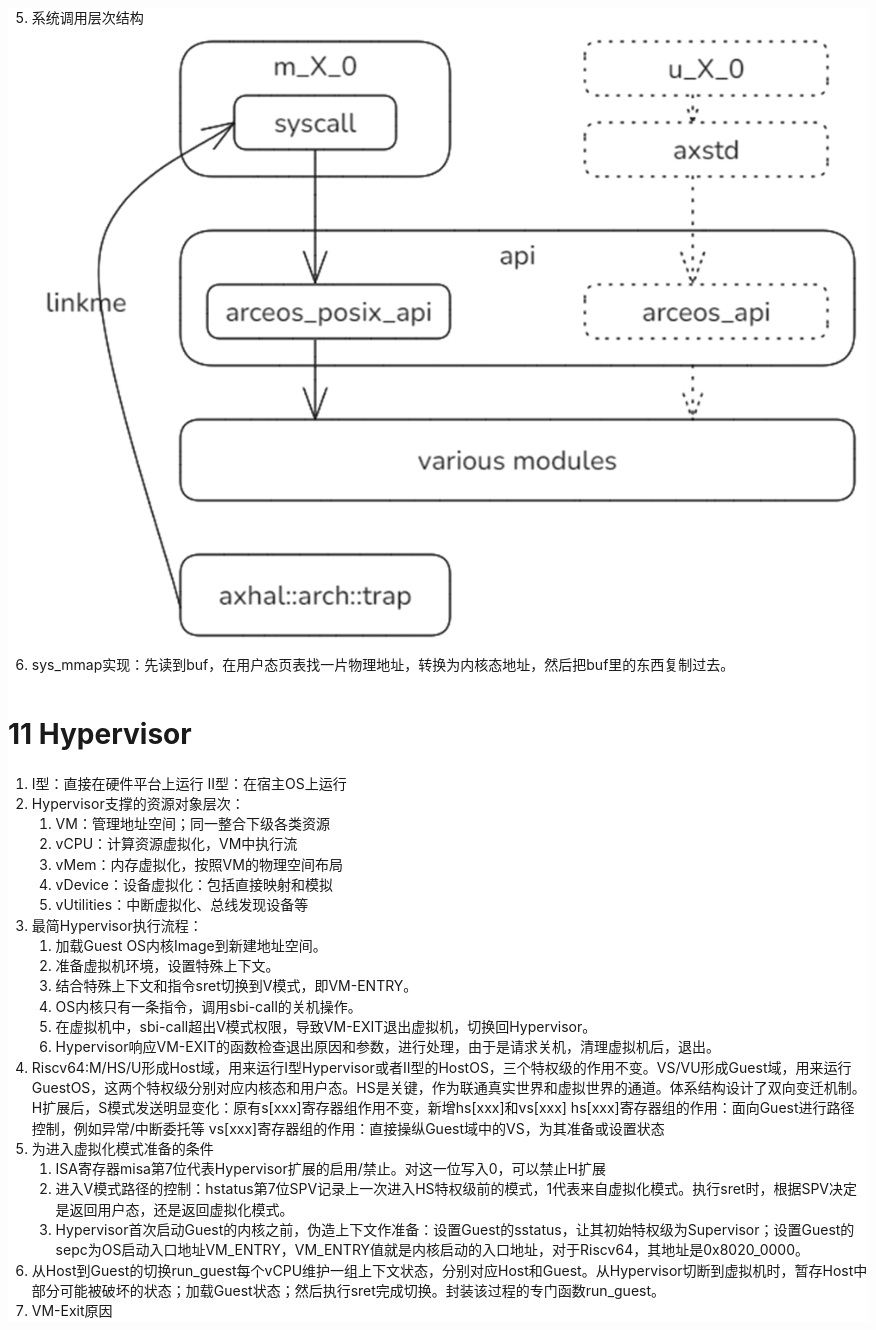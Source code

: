 5. 系统调用层次结构![](2025开源操作系统训练营总结-王扬\img\image-17.png)
6. sys_mmap实现：先读到buf，在用户态页表找一片物理地址，转换为内核态地址，然后把buf里的东西复制过去。
# 11 Hypervisor
1. I型：直接在硬件平台上运行 II型：在宿主OS上运行
2. Hypervisor支撑的资源对象层次：
	1. VM：管理地址空间；同一整合下级各类资源
	2. vCPU：计算资源虚拟化，VM中执行流
	3. vMem：内存虚拟化，按照VM的物理空间布局
	4. vDevice：设备虚拟化：包括直接映射和模拟
	5. vUtilities：中断虚拟化、总线发现设备等
3. 最简Hypervisor执行流程：
	1. 加载Guest OS内核Image到新建地址空间。
	2. 准备虚拟机环境，设置特殊上下文。
	3. 结合特殊上下文和指令sret切换到V模式，即VM-ENTRY。
	4. OS内核只有一条指令，调用sbi-call的关机操作。
	5. 在虚拟机中，sbi-call超出V模式权限，导致VM-EXIT退出虚拟机，切换回Hypervisor。
	6. Hypervisor响应VM-EXIT的函数检查退出原因和参数，进行处理，由于是请求关机，清理虚拟机后，退出。
4. Riscv64:M/HS/U形成Host域，用来运行I型Hypervisor或者II型的HostOS，三个特权级的作用不变。VS/VU形成Guest域，用来运行GuestOS，这两个特权级分别对应内核态和用户态。HS是关键，作为联通真实世界和虚拟世界的通道。体系结构设计了双向变迁机制。
   H扩展后，S模式发送明显变化：原有s\[xxx]寄存器组作用不变，新增hs\[xxx]和vs\[xxx]
   hs\[xxx]寄存器组的作用：面向Guest进行路径控制，例如异常/中断委托等
   vs\[xxx]寄存器组的作用：直接操纵Guest域中的VS，为其准备或设置状态
5. 为进入虚拟化模式准备的条件
	1. ISA寄存器misa第7位代表Hypervisor扩展的启用/禁止。对这一位写入0，可以禁止H扩展
	2. 进入V模式路径的控制：hstatus第7位SPV记录上一次进入HS特权级前的模式，1代表来自虚拟化模式。执行sret时，根据SPV决定是返回用户态，还是返回虚拟化模式。
	3. Hypervisor首次启动Guest的内核之前，伪造上下文作准备：设置Guest的sstatus，让其初始特权级为Supervisor；设置Guest的sepc为OS启动入口地址VM_ENTRY，VM_ENTRY值就是内核启动的入口地址，对于Riscv64，其地址是0x8020_0000。
6. 从Host到Guest的切换run_guest每个vCPU维护一组上下文状态，分别对应Host和Guest。从Hypervisor切断到虚拟机时，暂存Host中部分可能被破坏的状态；加载Guest状态；然后执行sret完成切换。封装该过程的专门函数run_guest。
7. VM-Exit原因